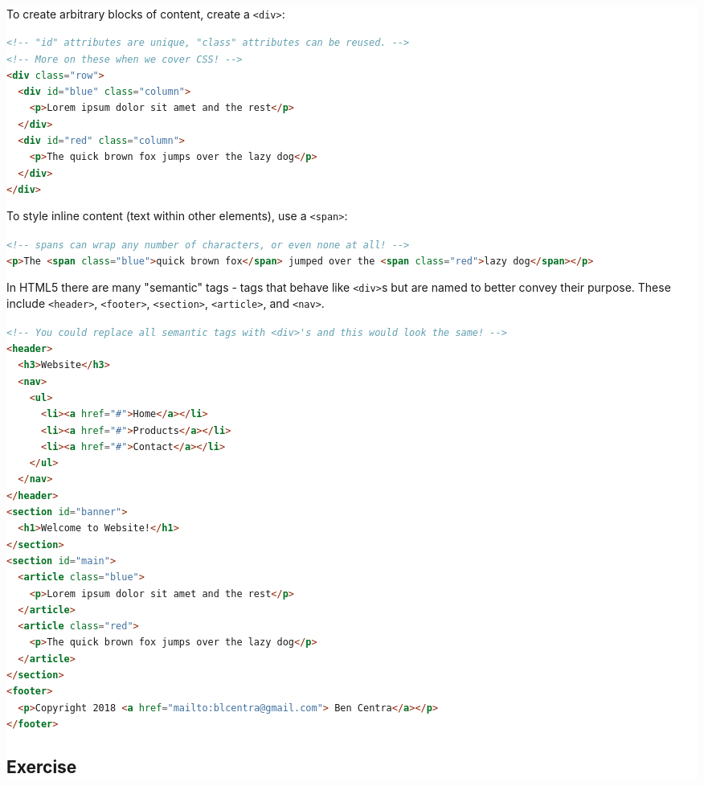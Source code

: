 To create arbitrary blocks of content, create a `<div>`:

```html
<!-- "id" attributes are unique, "class" attributes can be reused. -->
<!-- More on these when we cover CSS! -->
<div class="row">
  <div id="blue" class="column">
    <p>Lorem ipsum dolor sit amet and the rest</p>
  </div>
  <div id="red" class="column">
    <p>The quick brown fox jumps over the lazy dog</p>
  </div>
</div>
```

To style inline content (text within other elements), use a `<span>`:

```html
<!-- spans can wrap any number of characters, or even none at all! -->
<p>The <span class="blue">quick brown fox</span> jumped over the <span class="red">lazy dog</span></p>
```

In HTML5 there are many "semantic" tags - tags that behave like `<div>`s but are named to better convey their purpose. These include `<header>`, `<footer>`, `<section>`, `<article>`, and `<nav>`.

```html
<!-- You could replace all semantic tags with <div>'s and this would look the same! -->
<header>
  <h3>Website</h3>
  <nav>
    <ul>
      <li><a href="#">Home</a></li>
      <li><a href="#">Products</a></li>
      <li><a href="#">Contact</a></li>
    </ul>
  </nav>
</header>
<section id="banner">
  <h1>Welcome to Website!</h1>
</section>
<section id="main">
  <article class="blue">
    <p>Lorem ipsum dolor sit amet and the rest</p>
  </article>
  <article class="red">
    <p>The quick brown fox jumps over the lazy dog</p>
  </article>
</section>
<footer>
  <p>Copyright 2018 <a href="mailto:blcentra@gmail.com"> Ben Centra</a></p>
</footer>
```

## Exercise
